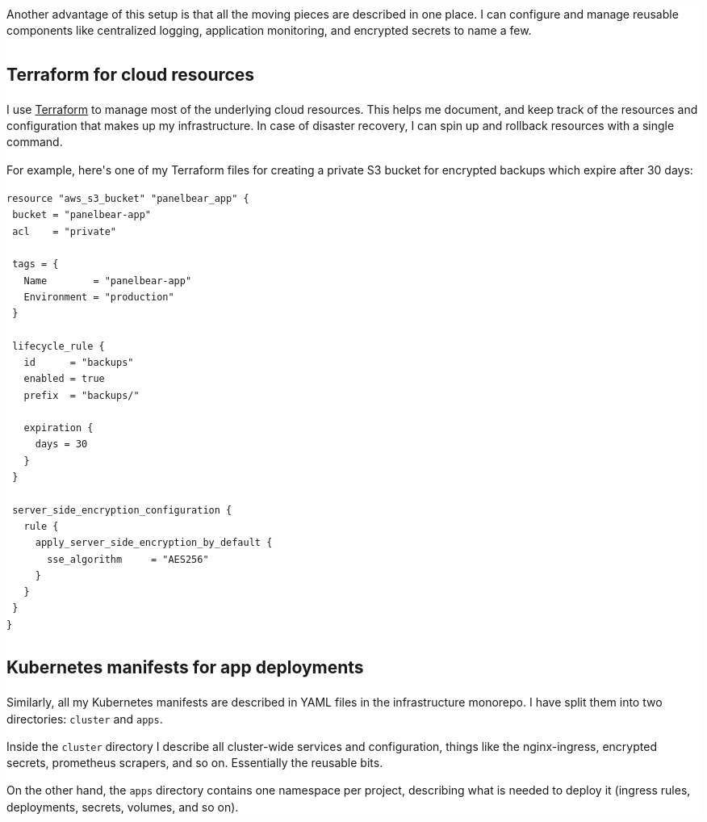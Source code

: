 Another advantage of this setup is that all the moving pieces are described in one place. I can configure and manage reusable components like centralized logging, application monitoring, and encrypted secrets to name a few.

## Terraform for cloud resources

I use [Terraform](https://www.terraform.io/) to manage most of the underlying cloud resources. This helps me document, and keep track of the resources and configuration that makes up my infrastructure. In case of disaster recovery, I can spin up and rollback resources with a single command.

For example, here's one of my Terraform files for creating a private S3 bucket for encrypted backups which expire after 30 days:

```
resource "aws_s3_bucket" "panelbear_app" {
 bucket = "panelbear-app"
 acl    = "private"

 tags = {
   Name        = "panelbear-app"
   Environment = "production"
 }

 lifecycle_rule {
   id      = "backups"
   enabled = true
   prefix  = "backups/"

   expiration {
     days = 30
   }
 }

 server_side_encryption_configuration {
   rule {
     apply_server_side_encryption_by_default {
       sse_algorithm     = "AES256"
     }
   }
 }
}
```

## Kubernetes manifests for app deployments

Similarly, all my Kubernetes manifests are described in YAML files in the infrastructure monorepo. I have split them into two directories: `cluster` and `apps`.

Inside the `cluster` directory I describe all cluster-wide services and configuration, things like the nginx-ingress, encrypted secrets, prometheus scrapers, and so on. Essentially the reusable bits.

On the other hand, the `apps` directory contains one namespace per project, describing what is needed to deploy it (ingress rules, deployments, secrets, volumes, and so on).
